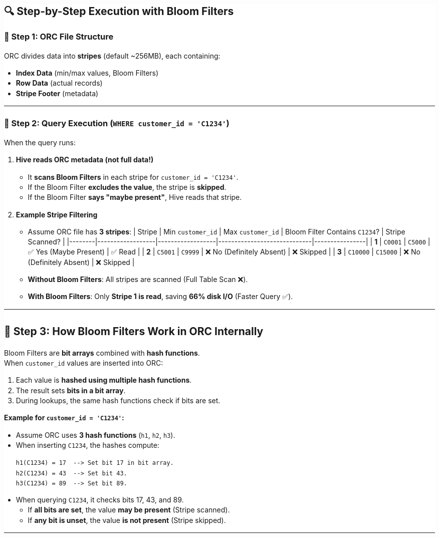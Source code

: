 
## **🔍 Step-by-Step Execution with Bloom Filters**
### **📂 Step 1: ORC File Structure**
ORC divides data into **stripes** (default ~256MB), each containing:
- **Index Data** (min/max values, Bloom Filters)
- **Row Data** (actual records)
- **Stripe Footer** (metadata)

---

### **📌 Step 2: Query Execution (`WHERE customer_id = 'C1234'`)**
When the query runs:
1. **Hive reads ORC metadata (not full data!)**
   - It **scans Bloom Filters** in each stripe for `customer_id = 'C1234'`.
   - If the Bloom Filter **excludes the value**, the stripe is **skipped**.
   - If the Bloom Filter **says "maybe present"**, Hive reads that stripe.

2. **Example Stripe Filtering**
   - Assume ORC file has **3 stripes**:
     | Stripe | Min `customer_id` | Max `customer_id` | Bloom Filter Contains `C1234`? | Stripe Scanned? |
     |--------|------------------|------------------|-----------------------------|----------------|
     | **1**  | `C0001`          | `C5000`         | ✅ Yes  (Maybe Present)     | ✅ Read       |
     | **2**  | `C5001`          | `C9999`         | ❌ No  (Definitely Absent)  | ❌ Skipped    |
     | **3**  | `C10000`         | `C15000`        | ❌ No  (Definitely Absent)  | ❌ Skipped    |

   - **Without Bloom Filters**: All stripes are scanned (Full Table Scan ❌).
   - **With Bloom Filters**: Only **Stripe 1 is read**, saving **66% disk I/O** (Faster Query ✅).

---

## **🔬 Step 3: How Bloom Filters Work in ORC Internally**
Bloom Filters are **bit arrays** combined with **hash functions**.  
When `customer_id` values are inserted into ORC:
1. Each value is **hashed using multiple hash functions**.
2. The result sets **bits in a bit array**.
3. During lookups, the same hash functions check if bits are set.

**Example for `customer_id = 'C1234'`:**
- Assume ORC uses **3 hash functions** (`h1`, `h2`, `h3`).
- When inserting `C1234`, the hashes compute:
  ```plaintext
  h1(C1234) = 17  --> Set bit 17 in bit array.
  h2(C1234) = 43  --> Set bit 43.
  h3(C1234) = 89  --> Set bit 89.
  ```
- When querying `C1234`, it checks bits 17, 43, and 89.
  - If **all bits are set**, the value **may be present** (Stripe scanned).
  - If **any bit is unset**, the value **is not present** (Stripe skipped).

---